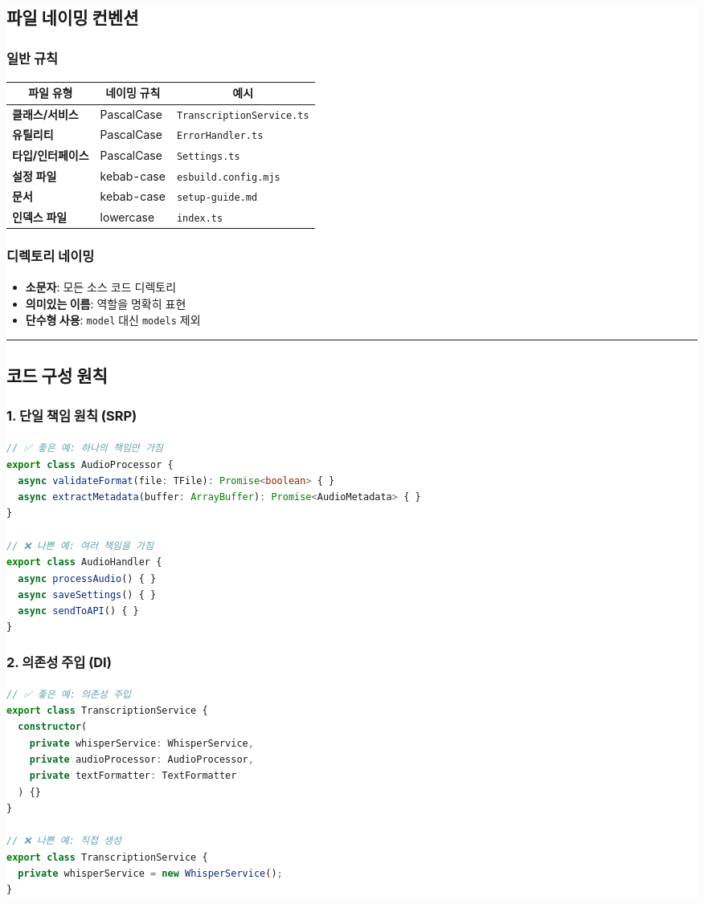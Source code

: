 
## 파일 네이밍 컨벤션

### 일반 규칙
| 파일 유형 | 네이밍 규칙 | 예시 |
|----------|------------|------|
| **클래스/서비스** | PascalCase | `TranscriptionService.ts` |
| **유틸리티** | PascalCase | `ErrorHandler.ts` |
| **타입/인터페이스** | PascalCase | `Settings.ts` |
| **설정 파일** | kebab-case | `esbuild.config.mjs` |
| **문서** | kebab-case | `setup-guide.md` |
| **인덱스 파일** | lowercase | `index.ts` |

### 디렉토리 네이밍
- **소문자**: 모든 소스 코드 디렉토리
- **의미있는 이름**: 역할을 명확히 표현
- **단수형 사용**: `model` 대신 `models` 제외

---

## 코드 구성 원칙

### 1. 단일 책임 원칙 (SRP)
```typescript
// ✅ 좋은 예: 하나의 책임만 가짐
export class AudioProcessor {
  async validateFormat(file: TFile): Promise<boolean> { }
  async extractMetadata(buffer: ArrayBuffer): Promise<AudioMetadata> { }
}

// ❌ 나쁜 예: 여러 책임을 가짐
export class AudioHandler {
  async processAudio() { }
  async saveSettings() { }
  async sendToAPI() { }
}
```

### 2. 의존성 주입 (DI)
```typescript
// ✅ 좋은 예: 의존성 주입
export class TranscriptionService {
  constructor(
    private whisperService: WhisperService,
    private audioProcessor: AudioProcessor,
    private textFormatter: TextFormatter
  ) {}
}

// ❌ 나쁜 예: 직접 생성
export class TranscriptionService {
  private whisperService = new WhisperService();
}
```
